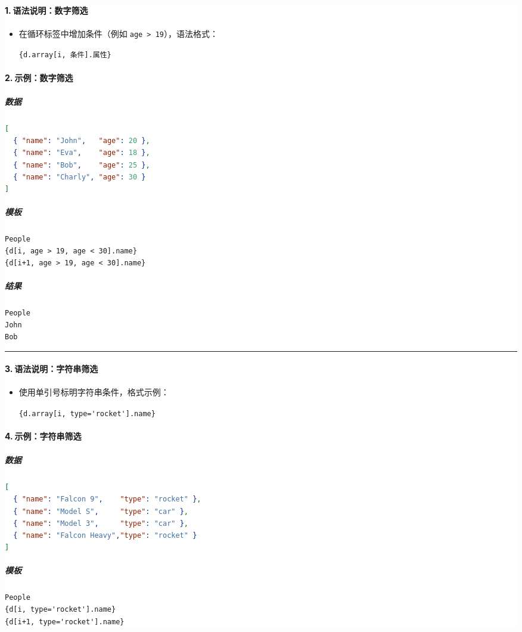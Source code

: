 #### 1. 语法说明：数字筛选

- 在循环标签中增加条件（例如 `age > 19`），语法格式：
  ```
  {d.array[i, 条件].属性}
  ```

#### 2. 示例：数字筛选

##### 数据
```json
[
  { "name": "John",   "age": 20 },
  { "name": "Eva",    "age": 18 },
  { "name": "Bob",    "age": 25 },
  { "name": "Charly", "age": 30 }
]
```

##### 模板
```
People
{d[i, age > 19, age < 30].name}
{d[i+1, age > 19, age < 30].name}
```

##### 结果
```
People
John
Bob
```

---

#### 3. 语法说明：字符串筛选

- 使用单引号标明字符串条件，格式示例：
  ```
  {d.array[i, type='rocket'].name}
  ```

#### 4. 示例：字符串筛选

##### 数据
```json
[
  { "name": "Falcon 9",    "type": "rocket" },
  { "name": "Model S",     "type": "car" },
  { "name": "Model 3",     "type": "car" },
  { "name": "Falcon Heavy","type": "rocket" }
]
```

##### 模板
```
People
{d[i, type='rocket'].name}
{d[i+1, type='rocket'].name}
```

